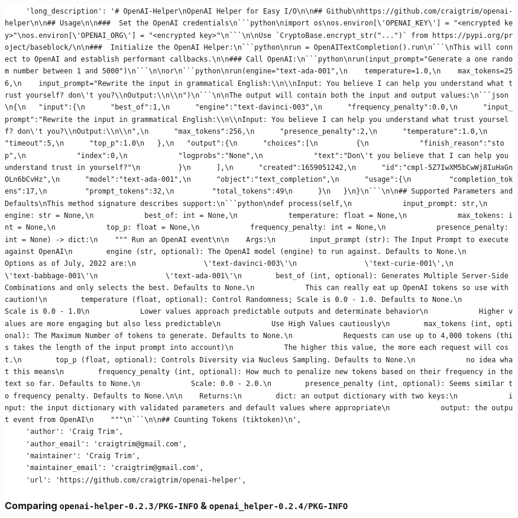 ```diff
     'long_description': '# OpenAI-Helper\nOpenAI Helper for Easy I/O\n\n## Github\nhttps://github.com/craigtrim/openai-helper\n\n## Usage\n\n###  Set the OpenAI credentials\n```python\nimport os\nos.environ[\'OPENAI_KEY\'] = "<encrypted key>"\nos.environ[\'OPENAI_ORG\'] = "<encrypted key>"\n```\n\nUse `CryptoBase.encrypt_str("...")` from https://pypi.org/project/baseblock/\n\n###  Initialize the OpenAI Helper:\n```python\nrun = OpenAITextCompletion().run\n```\nThis will connect to OpenAI and establish performant callbacks.\n\n### Call OpenAI:\n```python\nrun(input_prompt="Generate a one random number between 1 and 5000")\n```\n\nor\n```python\nrun(engine="text-ada-001",\n    temperature=1.0,\n    max_tokens=256,\n    input_prompt="Rewrite the input in grammatical English:\\n\\nInput: You believe I can help you understand what trust yourself? don\'t you?\\nOutput:\\n\\n")\n```\n\nThe output will contain both the input and output values:\n```json\n{\n   "input":{\n      "best_of":1,\n      "engine":"text-davinci-003",\n      "frequency_penalty":0.0,\n      "input_prompt":"Rewrite the input in grammatical English:\\n\\nInput: You believe I can help you understand what trust yourself? don\'t you?\\nOutput:\\n\\n",\n      "max_tokens":256,\n      "presence_penalty":2,\n      "temperature":1.0,\n      "timeout":5,\n      "top_p":1.0\n   },\n   "output":{\n      "choices":[\n         {\n            "finish_reason":"stop",\n            "index":0,\n            "logprobs":"None",\n            "text":"Don\'t you believe that I can help you understand trust in yourself?"\n         }\n      ],\n      "created":1659051242,\n      "id":"cmpl-5Z7IwXM5bCwWj8IuHaGnOLn6bCvHz",\n      "model":"text-ada-001",\n      "object":"text_completion",\n      "usage":{\n         "completion_tokens":17,\n         "prompt_tokens":32,\n         "total_tokens":49\n      }\n   }\n}\n```\n\n## Supported Parameters and Defaults\nThis method signature describes support:\n```python\ndef process(self,\n            input_prompt: str,\n            engine: str = None,\n            best_of: int = None,\n            temperature: float = None,\n            max_tokens: int = None,\n            top_p: float = None,\n            frequency_penalty: int = None,\n            presence_penalty: int = None) -> dict:\n    """ Run an OpenAI event\n\n    Args:\n        input_prompt (str): The Input Prompt to execute against OpenAI\n        engine (str, optional): The OpenAI model (engine) to run against. Defaults to None.\n            Options as of July, 2022 are:\n                \'text-davinci-003\'\n                \'text-curie-001\',\n                \'text-babbage-001\'\n                \'text-ada-001\'\n        best_of (int, optional): Generates Multiple Server-Side Combinations and only selects the best. Defaults to None.\n            This can really eat up OpenAI tokens so use with caution!\n        temperature (float, optional): Control Randomness; Scale is 0.0 - 1.0. Defaults to None.\n            Scale is 0.0 - 1.0\n            Lower values approach predictable outputs and determinate behavior\n            Higher values are more engaging but also less predictable\n            Use High Values cautiously\n        max_tokens (int, optional): The Maximum Number of tokens to generate. Defaults to None.\n            Requests can use up to 4,000 tokens (this takes the length of the input prompt into account)\n            The higher this value, the more each request will cost.\n        top_p (float, optional): Controls Diversity via Nucleus Sampling. Defaults to None.\n            no idea what this means\n        frequency_penalty (int, optional): How much to penalize new tokens based on their frequency in the text so far. Defaults to None.\n            Scale: 0.0 - 2.0.\n        presence_penalty (int, optional): Seems similar to frequency penalty. Defaults to None.\n\n    Returns:\n        dict: an output dictionary with two keys:\n            input: the input dictionary with validated parameters and default values where appropriate\n            output: the output event from OpenAI\n    """\n```\n\n## Counting Tokens (tiktoken)\n',
     'author': 'Craig Trim',
     'author_email': 'craigtrim@gmail.com',
     'maintainer': 'Craig Trim',
     'maintainer_email': 'craigtrim@gmail.com',
     'url': 'https://github.com/craigtrim/openai-helper',
```

### Comparing `openai-helper-0.2.3/PKG-INFO` & `openai_helper-0.2.4/PKG-INFO`
